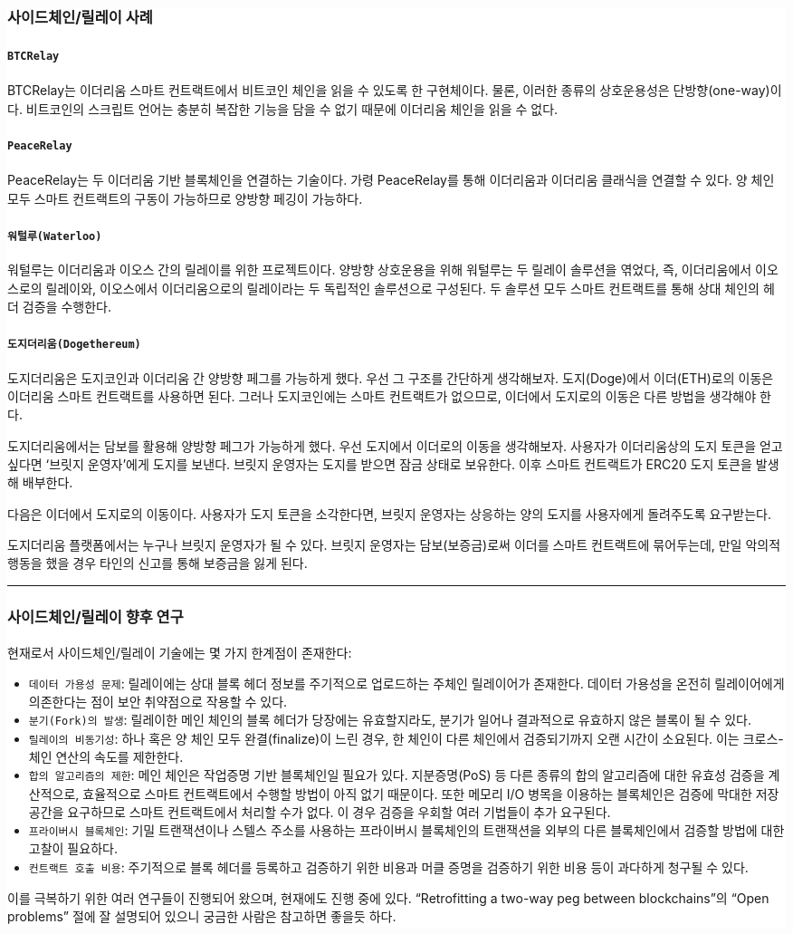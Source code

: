
### **사이드체인/릴레이 사례**

#### `BTCRelay`

BTCRelay는 이더리움 스마트 컨트랙트에서 비트코인 체인을 읽을 수 있도록 한 구현체이다. 물론, 이러한 종류의 상호운용성은 단방향(one-way)이다. 비트코인의 스크립트 언어는 충분히 복잡한 기능을 담을 수 없기 때문에 이더리움 체인을 읽을 수 없다.

#### `PeaceRelay`

PeaceRelay는 두 이더리움 기반 블록체인을 연결하는 기술이다. 가령 PeaceRelay를 통해 이더리움과 이더리움 클래식을 연결할 수 있다. 양 체인 모두 스마트 컨트랙트의 구동이 가능하므로 양방향 페깅이 가능하다.

#### `워털루(Waterloo)`

워털루는 이더리움과 이오스 간의 릴레이를 위한 프로젝트이다. 양방향 상호운용을 위해 워털루는 두 릴레이 솔루션을 엮었다, 즉, 이더리움에서 이오스로의 릴레이와, 이오스에서 이더리움으로의 릴레이라는 두 독립적인 솔루션으로 구성된다. 두 솔루션 모두 스마트 컨트랙트를 통해 상대 체인의 헤더 검증을 수행한다.

#### `도지더리움(Dogethereum)`

도지더리움은 도지코인과 이더리움 간 양방향 페그를 가능하게 했다. 우선 그 구조를 간단하게 생각해보자. 도지(Doge)에서 이더(ETH)로의 이동은 이더리움 스마트 컨트랙트를 사용하면 된다. 그러나 도지코인에는 스마트 컨트랙트가 없으므로, 이더에서 도지로의 이동은 다른 방법을 생각해야 한다.

도지더리움에서는 담보를 활용해 양방향 페그가 가능하게 했다. 우선 도지에서 이더로의 이동을 생각해보자. 사용자가 이더리움상의 도지 토큰을 얻고 싶다면 ‘브릿지 운영자’에게 도지를 보낸다. 브릿지 운영자는 도지를 받으면 잠금 상태로 보유한다. 이후 스마트 컨트랙트가 ERC20 도지 토큰을 발생해 배부한다.

다음은 이더에서 도지로의 이동이다. 사용자가 도지 토큰을 소각한다면, 브릿지 운영자는 상응하는 양의 도지를 사용자에게 돌려주도록 요구받는다.

도지더리움 플랫폼에서는 누구나 브릿지 운영자가 될 수 있다. 브릿지 운영자는 담보(보증금)로써 이더를 스마트 컨트랙트에 묶어두는데, 만일 악의적 행동을 했을 경우 타인의 신고를 통해 보증금을 잃게 된다.

---

### **사이드체인/릴레이 향후 연구**

현재로서 사이드체인/릴레이 기술에는 몇 가지 한계점이 존재한다:

- `데이터 가용성 문제`: 릴레이에는 상대 블록 헤더 정보를 주기적으로 업로드하는 주체인 릴레이어가 존재한다. 데이터 가용성을 온전히 릴레이어에게 의존한다는 점이 보안 취약점으로 작용할 수 있다.
- `분기(Fork)의 발생`: 릴레이한 메인 체인의 블록 헤더가 당장에는 유효할지라도, 분기가 일어나 결과적으로 유효하지 않은 블록이 될 수 있다.
- `릴레이의 비동기성`: 하나 혹은 양 체인 모두 완결(finalize)이 느린 경우, 한 체인이 다른 체인에서 검증되기까지 오랜 시간이 소요된다. 이는 크로스-체인 연산의 속도를 제한한다.
- `합의 알고리즘의 제한`: 메인 체인은 작업증명 기반 블록체인일 필요가 있다. 지분증명(PoS) 등 다른 종류의 합의 알고리즘에 대한 유효성 검증을 계산적으로, 효율적으로 스마트 컨트랙트에서 수행할 방법이 아직 없기 때문이다. 또한 메모리 I/O 병목을 이용하는 블록체인은 검증에 막대한 저장 공간을 요구하므로 스마트 컨트랙트에서 처리할 수가 없다. 이 경우 검증을 우회할 여러 기법들이 추가 요구된다.
- `프라이버시 블록체인`: 기밀 트랜잭션이나 스텔스 주소를 사용하는 프라이버시 블록체인의 트랜잭션을 외부의 다른 블록체인에서 검증할 방법에 대한 고찰이 필요하다.
- `컨트랙트 호출 비용`: 주기적으로 블록 헤더를 등록하고 검증하기 위한 비용과 머클 증명을 검증하기 위한 비용 등이 과다하게 청구될 수 있다.

이를 극복하기 위한 여러 연구들이 진행되어 왔으며, 현재에도 진행 중에 있다. “Retrofitting a two-way peg between blockchains”의 “Open problems” 절에 잘 설명되어 있으니 궁금한 사람은 참고하면 좋을듯 하다.
